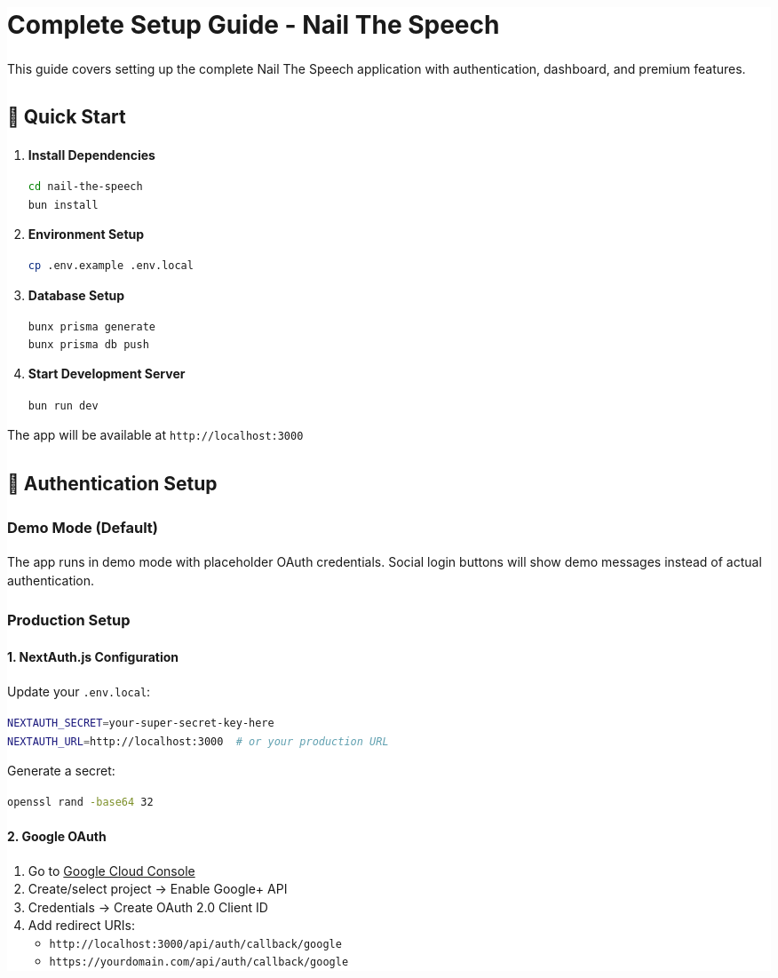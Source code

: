 # Complete Setup Guide - Nail The Speech

This guide covers setting up the complete Nail The Speech application with authentication, dashboard, and premium features.

## 🚀 Quick Start

1. **Install Dependencies**
   ```bash
   cd nail-the-speech
   bun install
   ```

2. **Environment Setup**
   ```bash
   cp .env.example .env.local
   ```

3. **Database Setup**
   ```bash
   bunx prisma generate
   bunx prisma db push
   ```

4. **Start Development Server**
   ```bash
   bun run dev
   ```

The app will be available at `http://localhost:3000`

## 🔐 Authentication Setup

### Demo Mode (Default)
The app runs in demo mode with placeholder OAuth credentials. Social login buttons will show demo messages instead of actual authentication.

### Production Setup

#### 1. NextAuth.js Configuration
Update your `.env.local`:
```bash
NEXTAUTH_SECRET=your-super-secret-key-here
NEXTAUTH_URL=http://localhost:3000  # or your production URL
```

Generate a secret:
```bash
openssl rand -base64 32
```

#### 2. Google OAuth
1. Go to [Google Cloud Console](https://console.cloud.google.com/)
2. Create/select project → Enable Google+ API
3. Credentials → Create OAuth 2.0 Client ID
4. Add redirect URIs:
   - `http://localhost:3000/api/auth/callback/google`
   - `https://yourdomain.com/api/auth/callback/google`
